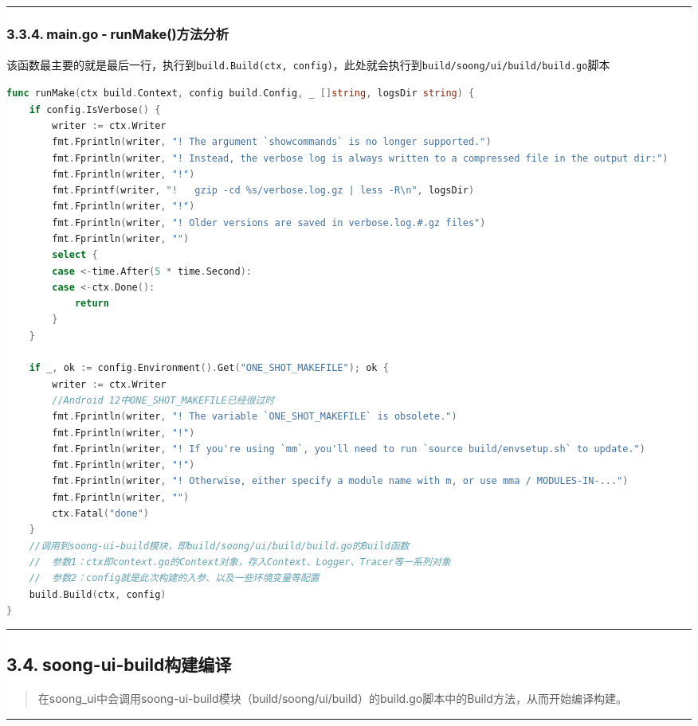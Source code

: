 ***

### 3.3.4. main.go - runMake()方法分析

该函数最主要的就是最后一行，执行到`build.Build(ctx, config)`，此处就会执行到`build/soong/ui/build/build.go`脚本

```go
func runMake(ctx build.Context, config build.Config, _ []string, logsDir string) {
	if config.IsVerbose() {
		writer := ctx.Writer
		fmt.Fprintln(writer, "! The argument `showcommands` is no longer supported.")
		fmt.Fprintln(writer, "! Instead, the verbose log is always written to a compressed file in the output dir:")
		fmt.Fprintln(writer, "!")
		fmt.Fprintf(writer, "!   gzip -cd %s/verbose.log.gz | less -R\n", logsDir)
		fmt.Fprintln(writer, "!")
		fmt.Fprintln(writer, "! Older versions are saved in verbose.log.#.gz files")
		fmt.Fprintln(writer, "")
		select {
		case <-time.After(5 * time.Second):
		case <-ctx.Done():
			return
		}
	}

	if _, ok := config.Environment().Get("ONE_SHOT_MAKEFILE"); ok {
		writer := ctx.Writer
        //Android 12中ONE_SHOT_MAKEFILE已经很过时
		fmt.Fprintln(writer, "! The variable `ONE_SHOT_MAKEFILE` is obsolete.")
		fmt.Fprintln(writer, "!")
		fmt.Fprintln(writer, "! If you're using `mm`, you'll need to run `source build/envsetup.sh` to update.")
		fmt.Fprintln(writer, "!")
		fmt.Fprintln(writer, "! Otherwise, either specify a module name with m, or use mma / MODULES-IN-...")
		fmt.Fprintln(writer, "")
		ctx.Fatal("done")
	}
    //调用到soong-ui-build模块，即build/soong/ui/build/build.go的Build函数
    //  参数1：ctx即context.go的Context对象，存入Context、Logger、Tracer等一系列对象
    //  参数2：config就是此次构建的入参、以及一些环境变量等配置
	build.Build(ctx, config)
}
```

***

## 3.4. soong-ui-build构建编译

> 在soong_ui中会调用soong-ui-build模块（build/soong/ui/build）的build.go脚本中的Build方法，从而开始编译构建。

***
